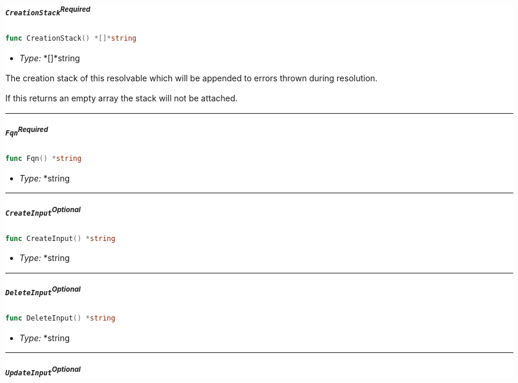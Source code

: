 ##### `CreationStack`<sup>Required</sup> <a name="CreationStack" id="rhizo-co-terraform-provider-oci.coreVolumeBackupPolicyAssignment.CoreVolumeBackupPolicyAssignmentTimeoutsOutputReference.property.creationStack"></a>

```go
func CreationStack() *[]*string
```

- *Type:* *[]*string

The creation stack of this resolvable which will be appended to errors thrown during resolution.

If this returns an empty array the stack will not be attached.

---

##### `Fqn`<sup>Required</sup> <a name="Fqn" id="rhizo-co-terraform-provider-oci.coreVolumeBackupPolicyAssignment.CoreVolumeBackupPolicyAssignmentTimeoutsOutputReference.property.fqn"></a>

```go
func Fqn() *string
```

- *Type:* *string

---

##### `CreateInput`<sup>Optional</sup> <a name="CreateInput" id="rhizo-co-terraform-provider-oci.coreVolumeBackupPolicyAssignment.CoreVolumeBackupPolicyAssignmentTimeoutsOutputReference.property.createInput"></a>

```go
func CreateInput() *string
```

- *Type:* *string

---

##### `DeleteInput`<sup>Optional</sup> <a name="DeleteInput" id="rhizo-co-terraform-provider-oci.coreVolumeBackupPolicyAssignment.CoreVolumeBackupPolicyAssignmentTimeoutsOutputReference.property.deleteInput"></a>

```go
func DeleteInput() *string
```

- *Type:* *string

---

##### `UpdateInput`<sup>Optional</sup> <a name="UpdateInput" id="rhizo-co-terraform-provider-oci.coreVolumeBackupPolicyAssignment.CoreVolumeBackupPolicyAssignmentTimeoutsOutputReference.property.updateInput"></a>
